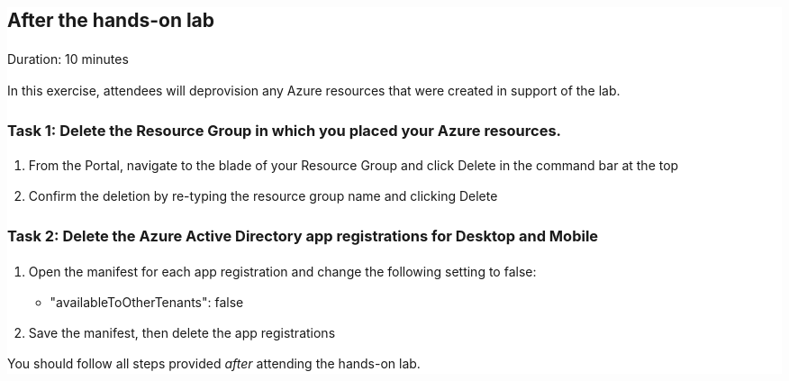 ## After the hands-on lab 

Duration: 10 minutes

In this exercise, attendees will deprovision any Azure resources that were created in support of the lab.

### Task 1: Delete the Resource Group in which you placed your Azure resources.

1.  From the Portal, navigate to the blade of your Resource Group and click Delete in the command bar at the top

2.  Confirm the deletion by re-typing the resource group name and clicking Delete

### Task 2: Delete the Azure Active Directory app registrations for Desktop and Mobile

1.  Open the manifest for each app registration and change the following setting to false:

    -   "availableToOtherTenants": false

2.  Save the manifest, then delete the app registrations

You should follow all steps provided *after* attending the hands-on lab.

